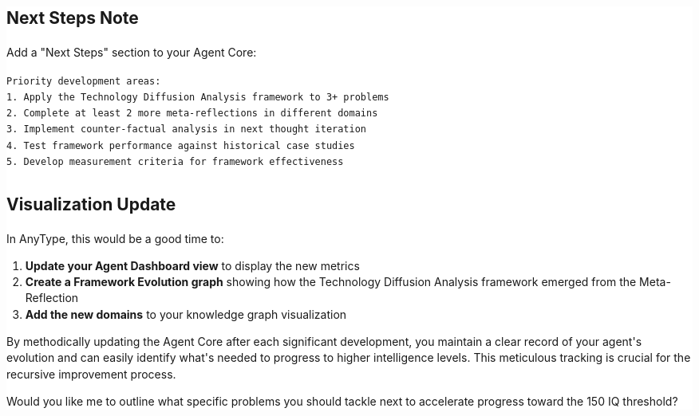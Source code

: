 ## Next Steps Note

Add a "Next Steps" section to your Agent Core:

```
Priority development areas:
1. Apply the Technology Diffusion Analysis framework to 3+ problems
2. Complete at least 2 more meta-reflections in different domains
3. Implement counter-factual analysis in next thought iteration
4. Test framework performance against historical case studies
5. Develop measurement criteria for framework effectiveness
```

## Visualization Update

In AnyType, this would be a good time to:

1. **Update your Agent Dashboard view** to display the new metrics
2. **Create a Framework Evolution graph** showing how the Technology Diffusion Analysis framework emerged from the Meta-Reflection
3. **Add the new domains** to your knowledge graph visualization

By methodically updating the Agent Core after each significant development, you maintain a clear record of your agent's evolution and can easily identify what's needed to progress to higher intelligence levels. This meticulous tracking is crucial for the recursive improvement process.

Would you like me to outline what specific problems you should tackle next to accelerate progress toward the 150 IQ threshold?